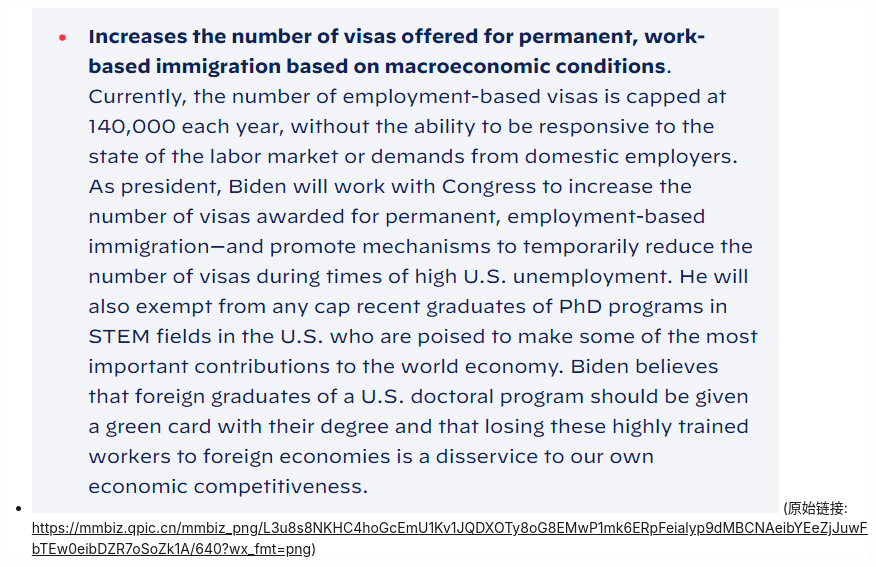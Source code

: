 - ![](./images/image_5.jpg) (原始链接: https://mmbiz.qpic.cn/mmbiz_png/L3u8s8NKHC4hoGcEmU1Kv1JQDXOTy8oG8EMwP1mk6ERpFeialyp9dMBCNAeibYEeZjJuwFbTEw0eibDZR7oSoZk1A/640?wx_fmt=png)

